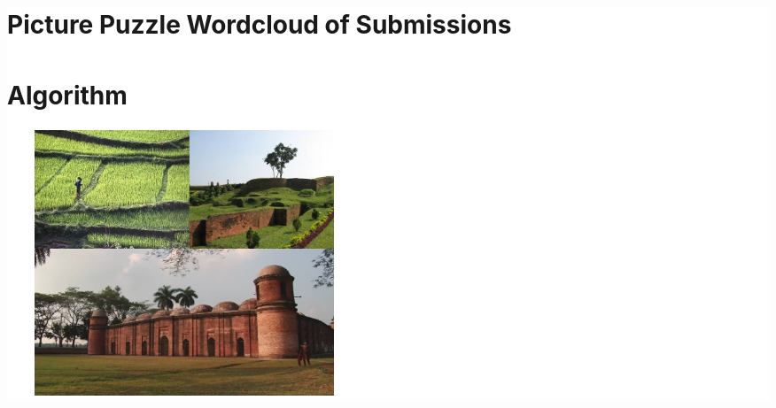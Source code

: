 #  Picture Puzzle Wordcloud of Submissions






# Algorithm
<img src="puzzles/algorithm.jpg" width="400" height="300">